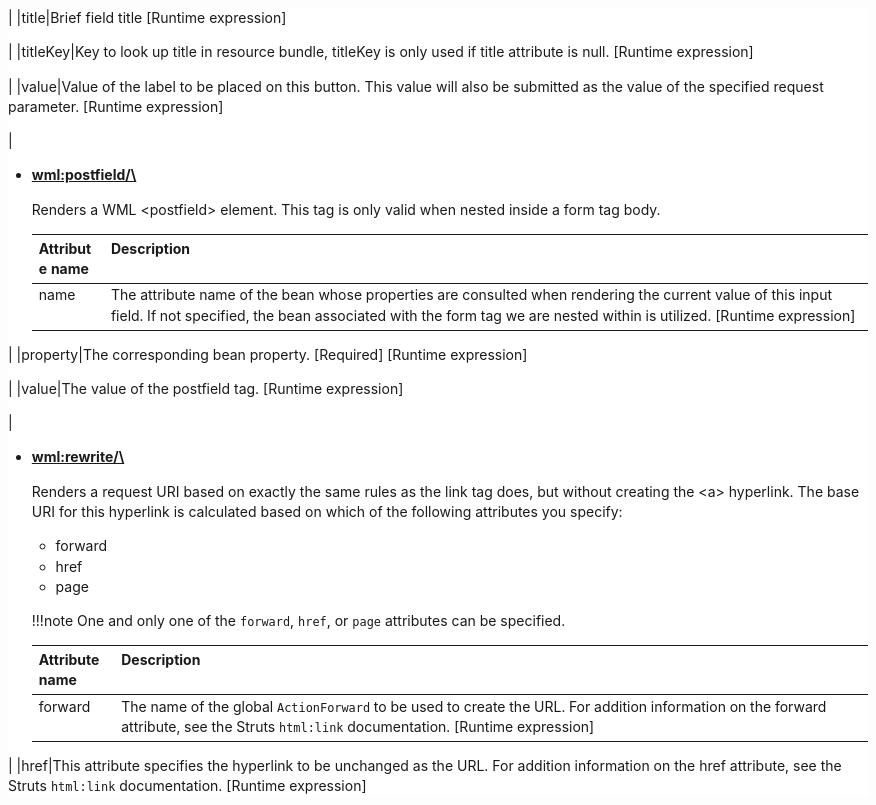 |
    |title|Brief field title \[Runtime expression\]

|
    |titleKey|Key to look up title in resource bundle, titleKey is only used if title attribute is null. \[Runtime expression\]

|
    |value|Value of the label to be placed on this button. This value will also be submitted as the value of the specified request parameter. \[Runtime expression\]

|

-   **<wml:postfield/\>**

    Renders a WML <postfield\> element. This tag is only valid when nested inside a form tag body.

    |Attribute name|Description|
    |--------------|-----------|
    |name|The attribute name of the bean whose properties are consulted when rendering the current value of this input field. If not specified, the bean associated with the form tag we are nested within is utilized. \[Runtime expression\]

|
    |property|The corresponding bean property. \[Required\] \[Runtime expression\]

|
    |value|The value of the postfield tag. \[Runtime expression\]

|

-   **<wml:rewrite/\>**

    Renders a request URI based on exactly the same rules as the link tag does, but without creating the <a\> hyperlink. The base URI for this hyperlink is calculated based on which of the following attributes you specify:

    -   forward
    -   href
    -   page
    
    !!!note
        One and only one of the `forward`, `href`, or `page` attributes can be specified.

    |Attribute name|Description|
    |--------------|-----------|
    |forward|The name of the global `ActionForward` to be used to create the URL. For addition information on the forward attribute, see the Struts `html:link` documentation. \[Runtime expression\]

|
    |href|This attribute specifies the hyperlink to be unchanged as the URL. For addition information on the href attribute, see the Struts `html:link` documentation. \[Runtime expression\]
